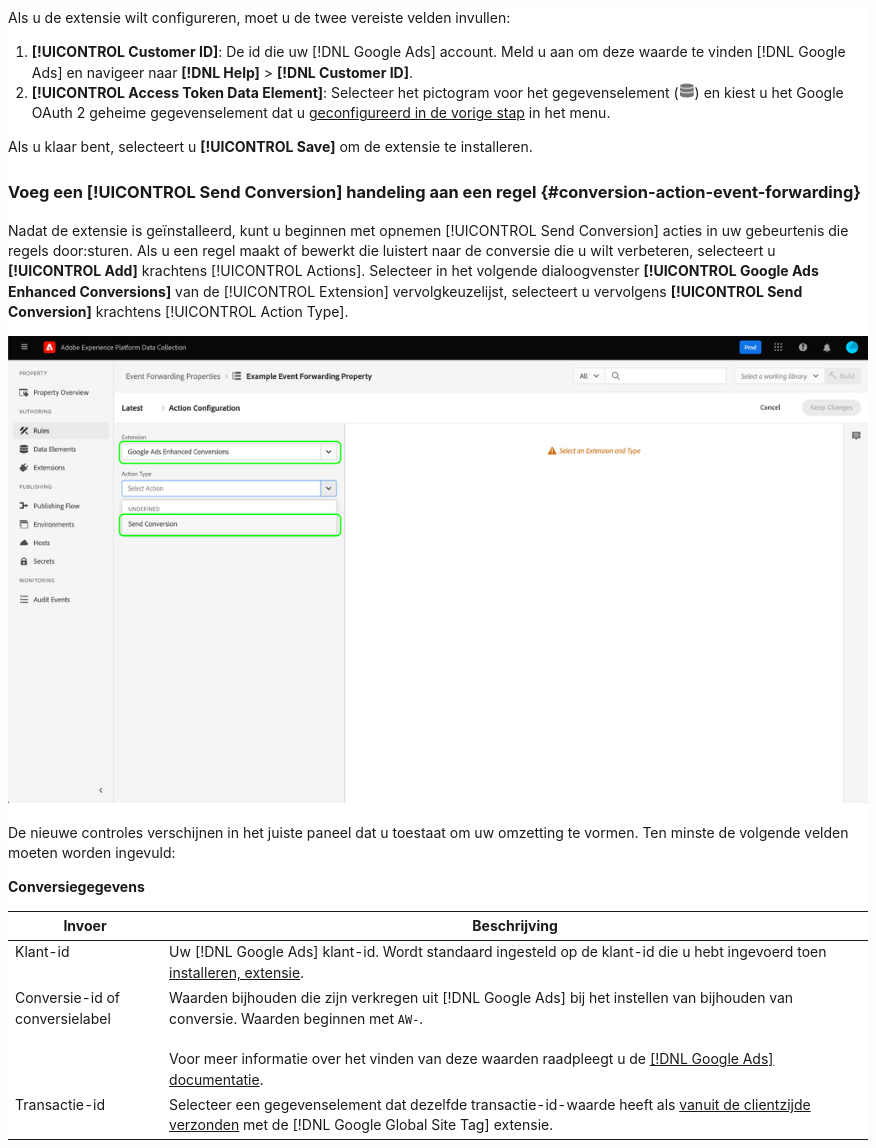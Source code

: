 Als u de extensie wilt configureren, moet u de twee vereiste velden invullen:

1. **[!UICONTROL Customer ID]**: De id die uw [!DNL Google Ads] account. Meld u aan om deze waarde te vinden [!DNL Google Ads] en navigeer naar **[!DNL Help]** > **[!DNL Customer ID]**.
1. **[!UICONTROL Access Token Data Element]**: Selecteer het pictogram voor het gegevenselement (![Pictogram gegevenselement](../../../images/extensions/google-ads-enhanced-conversions/data-element-icon.png)) en kiest u het Google OAuth 2 geheime gegevenselement dat u [geconfigureerd in de vorige stap](#create-secret-data-element) in het menu.

Als u klaar bent, selecteert u **[!UICONTROL Save]** om de extensie te installeren.

### Voeg een [!UICONTROL Send Conversion] handeling aan een regel {#conversion-action-event-forwarding}

Nadat de extensie is geïnstalleerd, kunt u beginnen met opnemen [!UICONTROL Send Conversion] acties in uw gebeurtenis die regels door:sturen. Als u een regel maakt of bewerkt die luistert naar de conversie die u wilt verbeteren, selecteert u **[!UICONTROL Add]** krachtens [!UICONTROL Actions]. Selecteer in het volgende dialoogvenster **[!UICONTROL Google Ads Enhanced Conversions]** van de [!UICONTROL Extension] vervolgkeuzelijst, selecteert u vervolgens **[!UICONTROL Send Conversion]** krachtens [!UICONTROL Action Type].

![De [!UICONTROL Send Conversion] actietype dat binnen de mening van de actieconfiguratie van de regel het uitgeven werkschema wordt geselecteerd.](../../../images/extensions/google-ads-enhanced-conversions/select-server-action.png)

De nieuwe controles verschijnen in het juiste paneel dat u toestaat om uw omzetting te vormen. Ten minste de volgende velden moeten worden ingevuld:

**Conversiegegevens**

| Invoer | Beschrijving |
| --- | --- |
| Klant-id | Uw [!DNL Google Ads] klant-id. Wordt standaard ingesteld op de klant-id die u hebt ingevoerd toen [installeren, extensie](#install-enhanced-conversions). |
| Conversie-id of conversielabel | Waarden bijhouden die zijn verkregen uit [!DNL Google Ads] bij het instellen van bijhouden van conversie. Waarden beginnen met `AW-`.<br><br>Voor meer informatie over het vinden van deze waarden raadpleegt u de [[!DNL Google Ads] documentatie](https://support.google.com/tagmanager/answer/6105160?hl=en). |
| Transactie-id | Selecteer een gegevenselement dat dezelfde transactie-id-waarde heeft als [vanuit de clientzijde verzonden](#conversion-action-tags) met de [!DNL Google Global Site Tag] extensie. |
